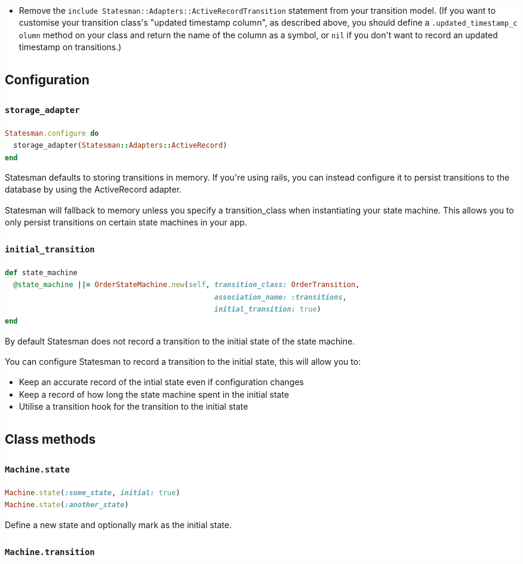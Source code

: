 - Remove the `include Statesman::Adapters::ActiveRecordTransition` statement from
  your transition model. (If you want to customise your transition class's "updated
  timestamp column", as described above, you should define a
  `.updated_timestamp_column` method on your class and return the name of the column
  as a symbol, or `nil` if you don't want to record an updated timestamp on
  transitions.)

## Configuration

### `storage_adapter`

```ruby
Statesman.configure do
  storage_adapter(Statesman::Adapters::ActiveRecord)
end
```

Statesman defaults to storing transitions in memory. If you're using rails, you
can instead configure it to persist transitions to the database by using the
ActiveRecord adapter.

Statesman will fallback to memory unless you specify a transition_class when instantiating your state machine. This allows you to only persist transitions on certain state machines in your app.

### `initial_transition`

```ruby
def state_machine
  @state_machine ||= OrderStateMachine.new(self, transition_class: OrderTransition,
                                                 association_name: :transitions,
                                                 initial_transition: true)
end
```

By default Statesman does not record a transition to the initial state of the state machine.

You can configure Statesman to record a transition to the initial state, this will allow you to:
- Keep an accurate record of the intial state even if configuration changes
- Keep a record of how long the state machine spent in the initial state
- Utilise a transition hook for the transition to the initial state

## Class methods

### `Machine.state`

```ruby
Machine.state(:some_state, initial: true)
Machine.state(:another_state)
```

Define a new state and optionally mark as the initial state.

### `Machine.transition`
